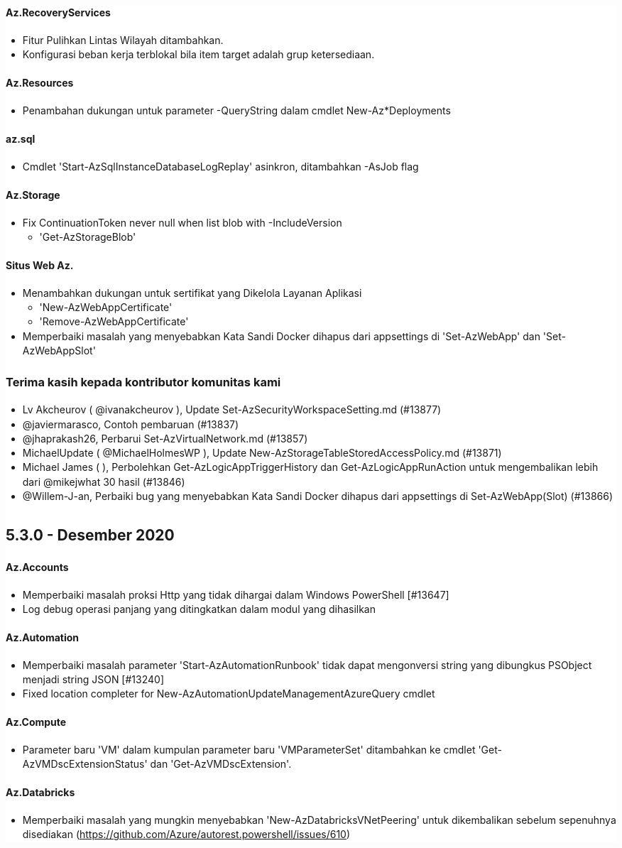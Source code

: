 #### <a name="azrecoveryservices"></a>Az.RecoveryServices
* Fitur Pulihkan Lintas Wilayah ditambahkan.
* Konfigurasi beban kerja terblokal bila item target adalah grup ketersediaan.

#### <a name="azresources"></a>Az.Resources
* Penambahan dukungan untuk parameter -QueryString dalam cmdlet New-Az*Deployments

#### <a name="azsql"></a>az.sql
* Cmdlet 'Start-AzSqlInstanceDatabaseLogReplay' asinkron, ditambahkan -AsJob flag

#### <a name="azstorage"></a>Az.Storage
* Fix ContinuationToken never null when list blob with -IncludeVersion
    - 'Get-AzStorageBlob'

#### <a name="azwebsites"></a>Situs Web Az.
* Menambahkan dukungan untuk sertifikat yang Dikelola Layanan Aplikasi
    - 'New-AzWebAppCertificate'
    - 'Remove-AzWebAppCertificate'
* Memperbaiki masalah yang menyebabkan Kata Sandi Docker dihapus dari appsettings di 'Set-AzWebApp' dan 'Set-AzWebAppSlot'

### <a name="thanks-to-our-community-contributors"></a>Terima kasih kepada kontributor komunitas kami
* Lv Akcheurov ( @ivanakcheurov ), Update Set-AzSecurityWorkspaceSetting.md (#13877)
* @javiermarasco, Contoh pembaruan (#13837)
* @jhaprakash26, Perbarui Set-AzVirtualNetwork.md (#13857)
* MichaelUpdate ( @MichaelHolmesWP ), Update New-AzStorageTableStoredAccessPolicy.md (#13871)
* Michael James ( ), Perbolehkan Get-AzLogicAppTriggerHistory dan Get-AzLogicAppRunAction untuk mengembalikan lebih dari @mikejwhat 30 hasil (#13846)
* @Willem-J-an, Perbaiki bug yang menyebabkan Kata Sandi Docker dihapus dari appsettings di Set-AzWebApp(Slot) (#13866)

## <a name="530---december-2020"></a>5.3.0 - Desember 2020
#### <a name="azaccounts"></a>Az.Accounts
* Memperbaiki masalah proksi Http yang tidak dihargai dalam Windows PowerShell [#13647]
* Log debug operasi panjang yang ditingkatkan dalam modul yang dihasilkan

#### <a name="azautomation"></a>Az.Automation
* Memperbaiki masalah parameter 'Start-AzAutomationRunbook' tidak dapat mengonversi string yang dibungkus PSObject menjadi string JSON [#13240]
* Fixed location completer for New-AzAutomationUpdateManagementAzureQuery cmdlet

#### <a name="azcompute"></a>Az.Compute
* Parameter baru 'VM' dalam kumpulan parameter baru 'VMParameterSet' ditambahkan ke cmdlet 'Get-AzVMDscExtensionStatus' dan 'Get-AzVMDscExtension'.

#### <a name="azdatabricks"></a>Az.Databricks
* Memperbaiki masalah yang mungkin menyebabkan 'New-AzDatabricksVNetPeering' untuk dikembalikan sebelum sepenuhnya disediakan (https://github.com/Azure/autorest.powershell/issues/610)
